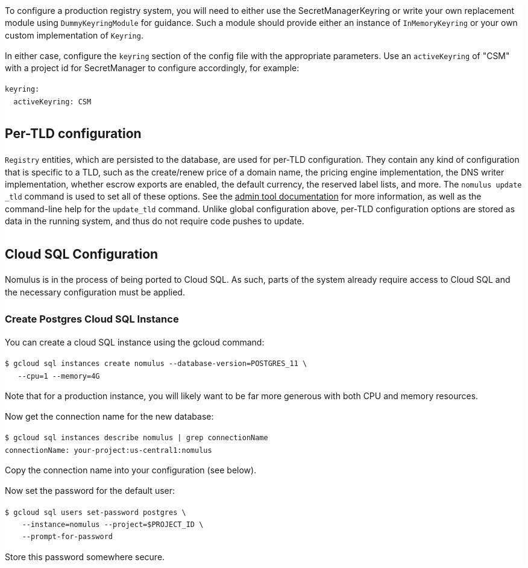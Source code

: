 To configure a production registry system, you will need to either use the
SecretManagerKeyring or write your own replacement module using
`DummyKeyringModule` for guidance.  Such a module should provide either an
instance of `InMemoryKeyring` or your own custom implementation of `Keyring`.

In either case, configure the `keyring` section of the config file with the
appropriate parameters.  Use an `activeKeyring` of "CSM" with a project id for
SecretManager to configure accordingly, for example:

    keyring:
      activeKeyring: CSM

## Per-TLD configuration

`Registry` entities, which are persisted to the database, are used for per-TLD
configuration. They contain any kind of configuration that is specific to a TLD,
such as the create/renew price of a domain name, the pricing engine
implementation, the DNS writer implementation, whether escrow exports are
enabled, the default currency, the reserved label lists, and more. The `nomulus
update_tld` command is used to set all of these options. See the [admin tool
documentation](./admin-tool.md) for more information, as well as the
command-line help for the `update_tld` command. Unlike global configuration
above, per-TLD configuration options are stored as data in the running system,
and thus do not require code pushes to update.

[app-engine-config]: https://cloud.google.com/appengine/docs/java/configuration-files
[default-config]: https://github.com/google/nomulus/blob/master/java/google/registry/config/files/default-config.yaml
[registry-config]: https://github.com/google/nomulus/blob/master/java/google/registry/config/RegistryConfig.java

## Cloud SQL Configuration

Nomulus is in the process of being ported to Cloud SQL.  As such, parts of the
system already require access to Cloud SQL and the necessary configuration
must be applied.

### Create Postgres Cloud SQL Instance

You can create a cloud SQL instance using the gcloud command:

    $ gcloud sql instances create nomulus --database-version=POSTGRES_11 \
       --cpu=1 --memory=4G

Note that for a production instance, you will likely want to be far more
generous with both CPU and memory resources.

Now get the connection name for the new database:

    $ gcloud sql instances describe nomulus | grep connectionName
    connectionName: your-project:us-central1:nomulus

Copy the connection name into your configuration (see below).

Now set the password for the default user:

    $ gcloud sql users set-password postgres \
        --instance=nomulus --project=$PROJECT_ID \
        --prompt-for-password

Store this password somewhere secure.
